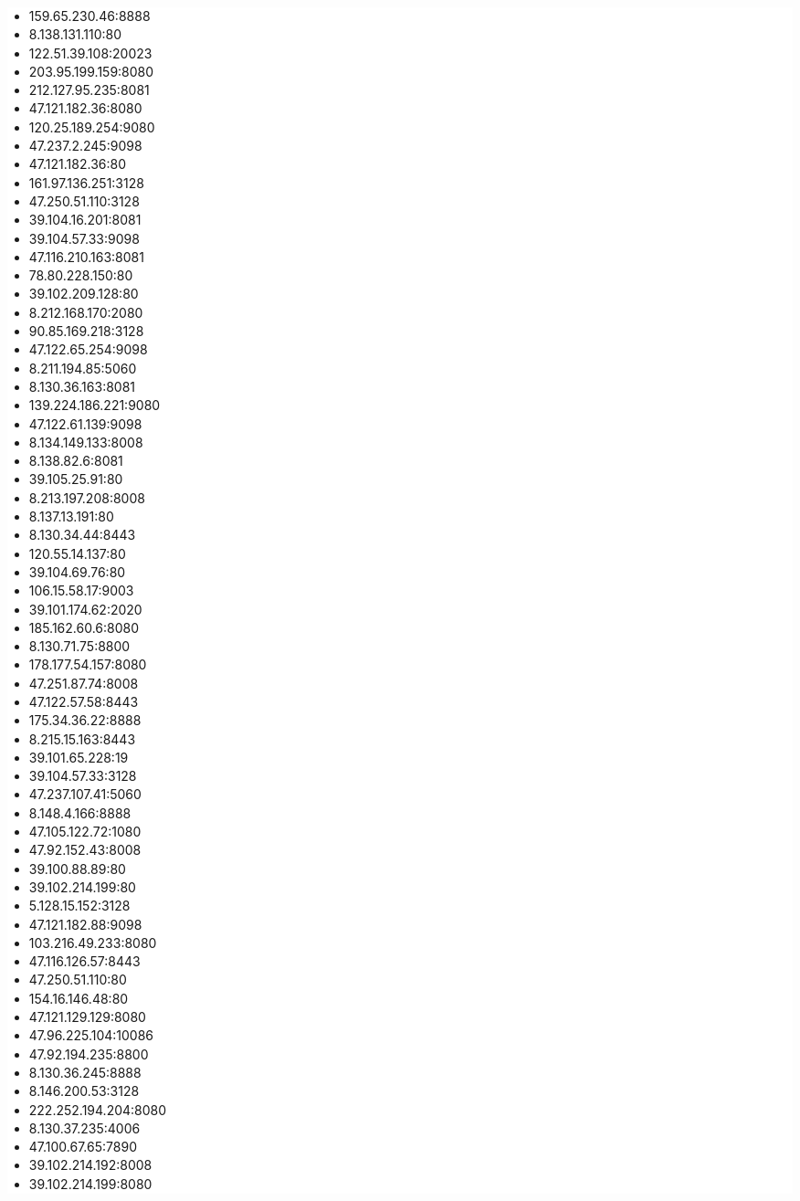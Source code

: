  - 159.65.230.46:8888
 - 8.138.131.110:80
 - 122.51.39.108:20023
 - 203.95.199.159:8080
 - 212.127.95.235:8081
 - 47.121.182.36:8080
 - 120.25.189.254:9080
 - 47.237.2.245:9098
 - 47.121.182.36:80
 - 161.97.136.251:3128
 - 47.250.51.110:3128
 - 39.104.16.201:8081
 - 39.104.57.33:9098
 - 47.116.210.163:8081
 - 78.80.228.150:80
 - 39.102.209.128:80
 - 8.212.168.170:2080
 - 90.85.169.218:3128
 - 47.122.65.254:9098
 - 8.211.194.85:5060
 - 8.130.36.163:8081
 - 139.224.186.221:9080
 - 47.122.61.139:9098
 - 8.134.149.133:8008
 - 8.138.82.6:8081
 - 39.105.25.91:80
 - 8.213.197.208:8008
 - 8.137.13.191:80
 - 8.130.34.44:8443
 - 120.55.14.137:80
 - 39.104.69.76:80
 - 106.15.58.17:9003
 - 39.101.174.62:2020
 - 185.162.60.6:8080
 - 8.130.71.75:8800
 - 178.177.54.157:8080
 - 47.251.87.74:8008
 - 47.122.57.58:8443
 - 175.34.36.22:8888
 - 8.215.15.163:8443
 - 39.101.65.228:19
 - 39.104.57.33:3128
 - 47.237.107.41:5060
 - 8.148.4.166:8888
 - 47.105.122.72:1080
 - 47.92.152.43:8008
 - 39.100.88.89:80
 - 39.102.214.199:80
 - 5.128.15.152:3128
 - 47.121.182.88:9098
 - 103.216.49.233:8080
 - 47.116.126.57:8443
 - 47.250.51.110:80
 - 154.16.146.48:80
 - 47.121.129.129:8080
 - 47.96.225.104:10086
 - 47.92.194.235:8800
 - 8.130.36.245:8888
 - 8.146.200.53:3128
 - 222.252.194.204:8080
 - 8.130.37.235:4006
 - 47.100.67.65:7890
 - 39.102.214.192:8008
 - 39.102.214.199:8080